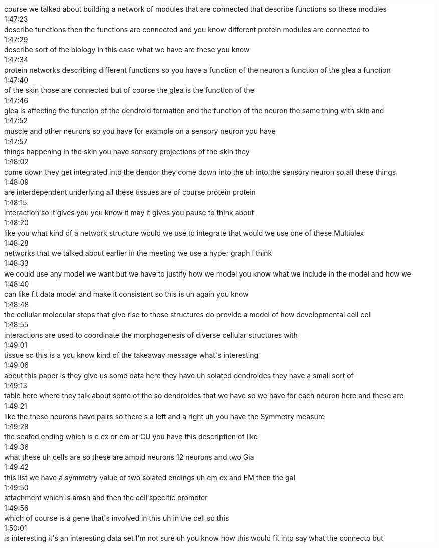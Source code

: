 course we talked about building a network of modules that are connected that describe functions so these modules     
1:47:23     
describe functions then the functions are connected and you know different protein modules are connected to     
1:47:29     
describe sort of the biology in this case what we have are these you know     
1:47:34     
protein networks describing different functions so you have a function of the neuron a function of the glea a function     
1:47:40     
of the skin those are connected but of course the glea is the function of the     
1:47:46     
glea is affecting the function of the dendroid formation and the function of the neuron the same thing with skin and     
1:47:52     
muscle and other neurons so you have for example on a sensory neuron you have     
1:47:57     
things happening in the skin you have sensory projections of the skin they     
1:48:02     
come down they get integrated into the dendor they come down into the uh into the sensory neuron so all these things     
1:48:09     
are interdependent underlying all these tissues are of course protein protein     
1:48:15     
interaction so it gives you you know it may it gives you pause to think about     
1:48:20     
like you what kind of a network structure would we use to integrate that would we use one of these Multiplex     
1:48:28     
networks that we talked about earlier in the meeting we use a hyper graph I think     
1:48:33     
we could use any model we want but we have to justify how we model you know what we include in the model and how we     
1:48:40     
can like fit data model and make it consistent so this is uh again you know     
1:48:48     
the cellular molecular steps that give rise to these structures do provide a model of how developmental cell cell     
1:48:55     
interactions are used to coordinate the morphogenesis of diverse cellular structures with     
1:49:01     
tissue so this is a you know kind of the takeaway message what's interesting     
1:49:06     
about this paper is they give us some data here they have uh solated dendroides they have a small sort of     
1:49:13     
table here where they talk about some of the so dendroides that we have so we have for each neuron here and these are     
1:49:21     
like the these neurons have pairs so there's a left and a right uh you have the Symmetry measure     
1:49:28     
the seated ending which is e ex or em or CU you have this description of like     
1:49:36     
what these uh cells are so these are ampid neurons 12 neurons and two Gia     
1:49:42     
this list we have a symmetry value of two solated endings uh em ex and EM then the gal     
1:49:50     
attachment which is amsh and then the cell specific promoter     
1:49:56     
which of course is a gene that's involved in this uh in the cell so this     
1:50:01     
is interesting it's an interesting data set I'm not sure uh you know how this would fit into say what the connecto but     
